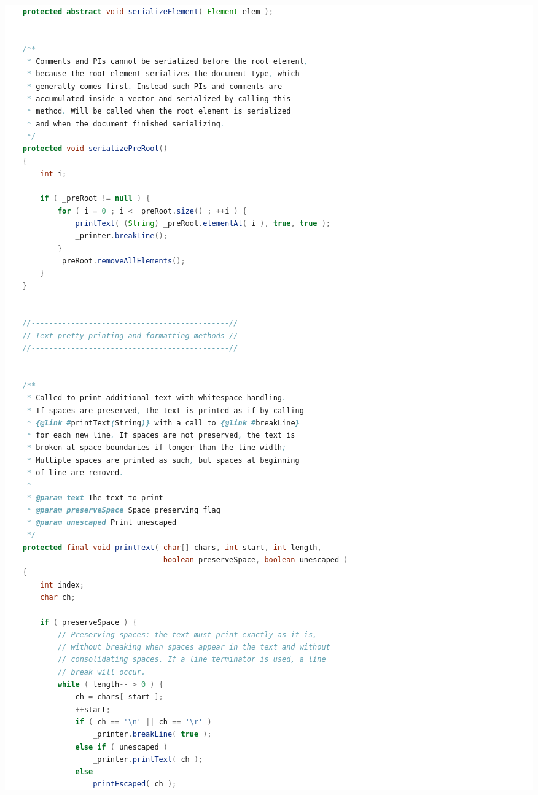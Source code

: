 ```java
    protected abstract void serializeElement( Element elem );


    /**
     * Comments and PIs cannot be serialized before the root element,
     * because the root element serializes the document type, which
     * generally comes first. Instead such PIs and comments are
     * accumulated inside a vector and serialized by calling this
     * method. Will be called when the root element is serialized
     * and when the document finished serializing.
     */
    protected void serializePreRoot()
    {
        int i;
        
        if ( _preRoot != null ) {
            for ( i = 0 ; i < _preRoot.size() ; ++i ) {
                printText( (String) _preRoot.elementAt( i ), true, true );
                _printer.breakLine();
            }
            _preRoot.removeAllElements();
        }
    }


    //---------------------------------------------//
    // Text pretty printing and formatting methods //
    //---------------------------------------------//


    /**
     * Called to print additional text with whitespace handling.
     * If spaces are preserved, the text is printed as if by calling
     * {@link #printText(String)} with a call to {@link #breakLine}
     * for each new line. If spaces are not preserved, the text is
     * broken at space boundaries if longer than the line width;
     * Multiple spaces are printed as such, but spaces at beginning
     * of line are removed.
     *
     * @param text The text to print
     * @param preserveSpace Space preserving flag
     * @param unescaped Print unescaped
     */
    protected final void printText( char[] chars, int start, int length,
                                    boolean preserveSpace, boolean unescaped )
    {
        int index;
        char ch;
        
        if ( preserveSpace ) {
            // Preserving spaces: the text must print exactly as it is,
            // without breaking when spaces appear in the text and without
            // consolidating spaces. If a line terminator is used, a line
            // break will occur.
            while ( length-- > 0 ) {
                ch = chars[ start ];
                ++start;
                if ( ch == '\n' || ch == '\r' )
                    _printer.breakLine( true );
                else if ( unescaped )
                    _printer.printText( ch );
                else
                    printEscaped( ch );
```